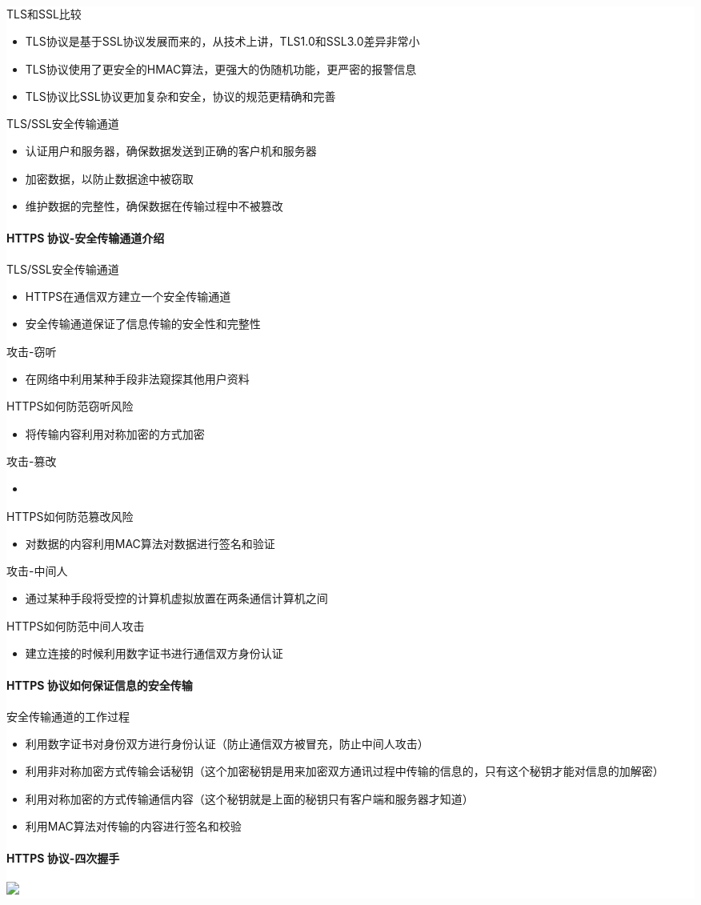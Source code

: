 TLS和SSL比较

* TLS协议是基于SSL协议发展而来的，从技术上讲，TLS1.0和SSL3.0差异非常小

* TLS协议使用了更安全的HMAC算法，更强大的伪随机功能，更严密的报警信息

* TLS协议比SSL协议更加复杂和安全，协议的规范更精确和完善

TLS/SSL安全传输通道

* 认证用户和服务器，确保数据发送到正确的客户机和服务器

* 加密数据，以防止数据途中被窃取

* 维护数据的完整性，确保数据在传输过程中不被篡改

#### HTTPS 协议-安全传输通道介绍


TLS/SSL安全传输通道

* HTTPS在通信双方建立一个安全传输通道

* 安全传输通道保证了信息传输的安全性和完整性

攻击-窃听

* 在网络中利用某种手段非法窥探其他用户资料

HTTPS如何防范窃听风险

* 将传输内容利用对称加密的方式加密

攻击-篡改

* 

HTTPS如何防范篡改风险

* 对数据的内容利用MAC算法对数据进行签名和验证

攻击-中间人

* 通过某种手段将受控的计算机虚拟放置在两条通信计算机之间

HTTPS如何防范中间人攻击

* 建立连接的时候利用数字证书进行通信双方身份认证

#### HTTPS 协议如何保证信息的安全传输

安全传输通道的工作过程

* 利用数字证书对身份双方进行身份认证（防止通信双方被冒充，防止中间人攻击）

* 利用非对称加密方式传输会话秘钥（这个加密秘钥是用来加密双方通讯过程中传输的信息的，只有这个秘钥才能对信息的加解密）

* 利用对称加密的方式传输通信内容（这个秘钥就是上面的秘钥只有客户端和服务器才知道）

* 利用MAC算法对传输的内容进行签名和校验

#### HTTPS 协议-四次握手

![](https://img3.doubanio.com/view/photo/l/public/p2553990852.jpg)
